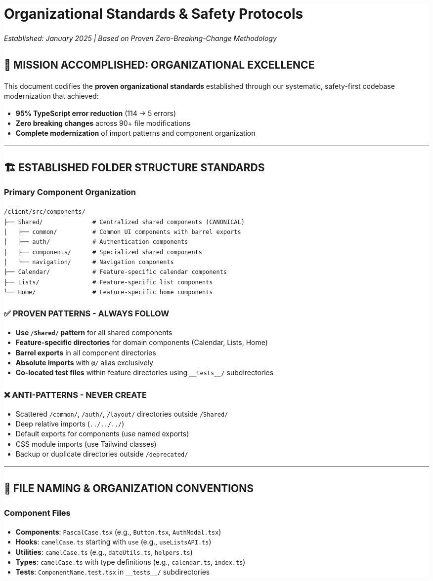 # Organizational Standards & Safety Protocols
*Established: January 2025 | Based on Proven Zero-Breaking-Change Methodology*

## 🎯 **MISSION ACCOMPLISHED: ORGANIZATIONAL EXCELLENCE**

This document codifies the **proven organizational standards** established through our systematic, safety-first codebase modernization that achieved:
- **95% TypeScript error reduction** (114 → 5 errors)
- **Zero breaking changes** across 90+ file modifications
- **Complete modernization** of import patterns and component organization

---

## 🏗️ **ESTABLISHED FOLDER STRUCTURE STANDARDS**

### **Primary Component Organization**
```
/client/src/components/
├── Shared/              # Centralized shared components (CANONICAL)
│   ├── common/          # Common UI components with barrel exports
│   ├── auth/            # Authentication components
│   ├── components/      # Specialized shared components
│   └── navigation/      # Navigation components
├── Calendar/            # Feature-specific calendar components
├── Lists/               # Feature-specific list components
└── Home/                # Feature-specific home components
```

### **✅ PROVEN PATTERNS - ALWAYS FOLLOW**
- **Use `/Shared/` pattern** for all shared components
- **Feature-specific directories** for domain components (Calendar, Lists, Home)
- **Barrel exports** in all component directories
- **Absolute imports** with `@/` alias exclusively
- **Co-located test files** within feature directories using `__tests__/` subdirectories

### **❌ ANTI-PATTERNS - NEVER CREATE**
- Scattered `/common/`, `/auth/`, `/layout/` directories outside `/Shared/`
- Deep relative imports (`../../../`)
- Default exports for components (use named exports)
- CSS module imports (use Tailwind classes)
- Backup or duplicate directories outside `/deprecated/`

---

## 📁 **FILE NAMING & ORGANIZATION CONVENTIONS**

### **Component Files**
- **Components**: `PascalCase.tsx` (e.g., `Button.tsx`, `AuthModal.tsx`)
- **Hooks**: `camelCase.ts` starting with `use` (e.g., `useListsAPI.ts`)
- **Utilities**: `camelCase.ts` (e.g., `dateUtils.ts`, `helpers.ts`)
- **Types**: `camelCase.ts` with type definitions (e.g., `calendar.ts`, `index.ts`)
- **Tests**: `ComponentName.test.tsx` in `__tests__/` subdirectories
